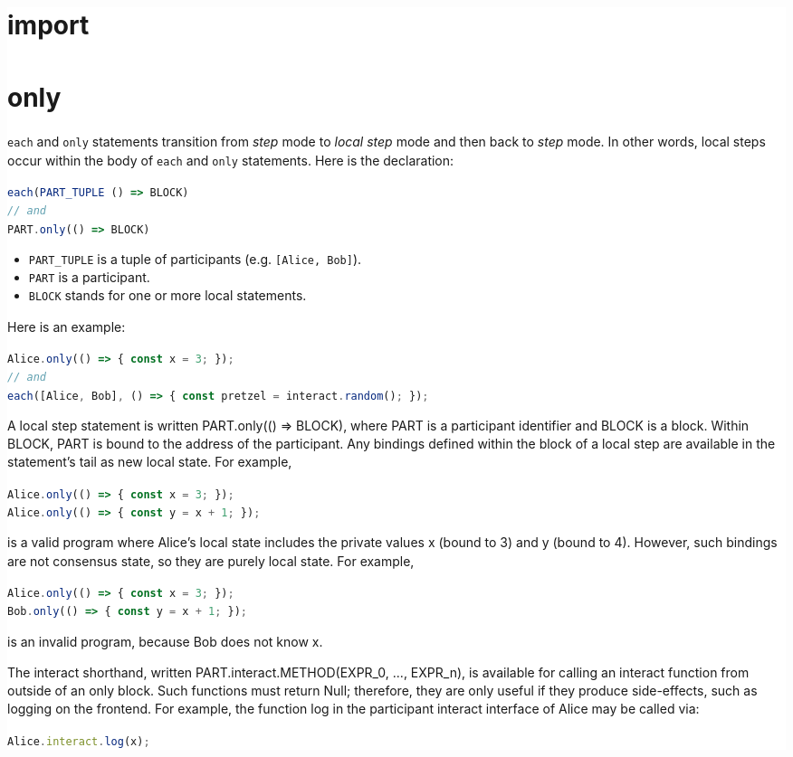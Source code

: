 # import

# only

`each` and `only` statements transition from *step* mode to *local step* mode and then back to *step* mode. In other words, local steps occur within the body of `each` and `only` statements. Here is the declaration:

``` js nonum
each(PART_TUPLE () => BLOCK)
// and
PART.only(() => BLOCK)
```

* `PART_TUPLE` is a tuple of participants (e.g. `[Alice, Bob]`).
* `PART` is a participant.
* `BLOCK` stands for one or more local statements.

Here is an example:

``` js nonum
Alice.only(() => { const x = 3; });
// and 
each([Alice, Bob], () => { const pretzel = interact.random(); });
```

A local step statement is written PART.only(() => BLOCK), where PART is a participant identifier and BLOCK is a block. Within BLOCK, PART is bound to the address of the participant. Any bindings defined within the block of a local step are available in the statement’s tail as new local state. For example,

``` js nonum
Alice.only(() => { const x = 3; });
Alice.only(() => { const y = x + 1; }); 
```

is a valid program where Alice’s local state includes the private values x (bound to 3) and y (bound to 4). However, such bindings are not consensus state, so they are purely local state. For example,

``` js nonum
Alice.only(() => { const x = 3; });
Bob.only(() => { const y = x + 1; }); 
```

is an invalid program, because Bob does not know x.

The interact shorthand, written PART.interact.METHOD(EXPR_0, ..., EXPR_n), is available for calling an interact function from outside of an only block. Such functions must return Null; therefore, they are only useful if they produce side-effects, such as logging on the frontend. For example, the function log in the participant interact interface of Alice may be called via:

``` js nonum
Alice.interact.log(x);
```
